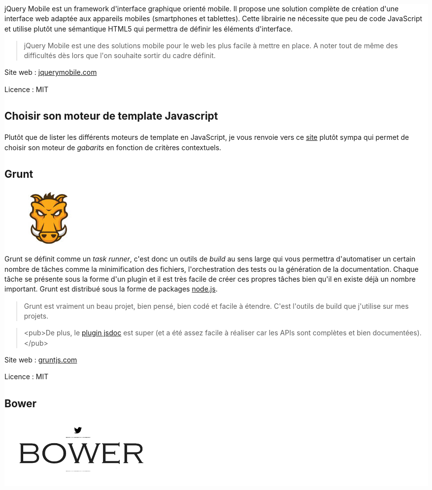 jQuery Mobile est un framework d'interface graphique orienté mobile. Il propose une solution complète de création d'une interface web adaptée aux appareils mobiles (smartphones et tablettes). Cette librairie ne nécessite que peu de code JavaScript et utilise plutôt une sémantique HTML5 qui permettra de définir les éléments d'interface.

> jQuery Mobile est une des solutions mobile pour le web les plus facile à mettre en place. A noter tout de même des difficultés dès lors que l'on souhaite sortir du cadre définit.

Site web : [jquerymobile.com](http://jquerymobile.com)

Licence : MIT

## Choisir son moteur de template Javascript

Plutôt que de lister les différents moteurs de template en JavaScript, je vous renvoie vers ce [site](http://garann.github.com/template-chooser/) plutôt sympa qui permet de choisir son moteur de _gabarits_ en fonction de critères contextuels.


## <a name="grunt"></a>Grunt

![grunt](../img/posts/images/tools/grunt.png "grunt")

Grunt se définit comme un _task runner_, c'est donc un outils de _build_ au sens large qui vous permettra d'automatiser un certain nombre de tâches comme la minimification des fichiers, l'orchestration des tests ou la génération de la documentation. Chaque tâche se présente sous la forme d'un plugin et il est très facile de créer ces propres tâches bien qu'il en existe déjà un nombre important. Grunt est distribué sous la forme de packages [node.js](#node).

> Grunt est vraiment un beau projet, bien pensé, bien codé et facile à étendre. C'est l'outils de build que j'utilise sur mes projets.

> &lt;pub&gt;De plus, le [plugin jsdoc](https://npmjs.org/package/grunt-jsdoc) est super (et a été assez facile à réaliser car les APIs sont complètes et bien documentées).&lt;/pub&gt;

Site web : [gruntjs.com](http://gruntjs.com)

Licence : MIT

## <a name="bower"></a> Bower

![bower](../img/posts/images/tools/bower.png "bower")
